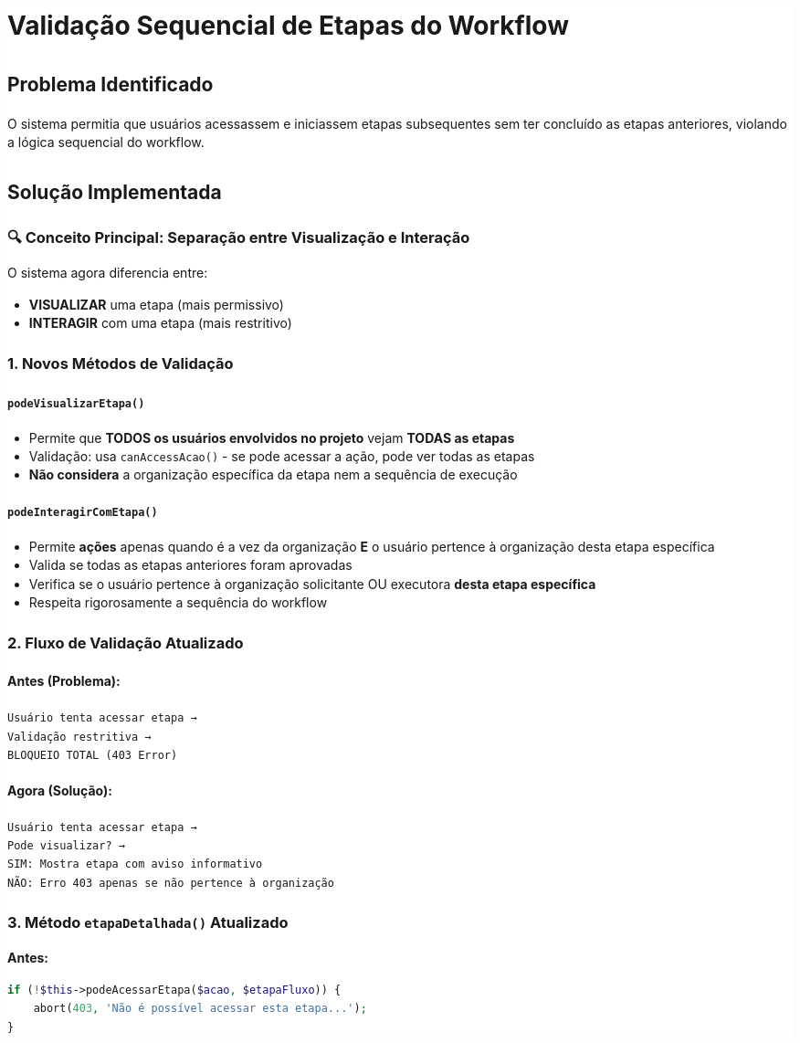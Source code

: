# Validação Sequencial de Etapas do Workflow

## Problema Identificado

O sistema permitia que usuários acessassem e iniciassem etapas subsequentes sem ter concluído as etapas anteriores, violando a lógica sequencial do workflow.

## Solução Implementada

### 🔍 **Conceito Principal: Separação entre Visualização e Interação**

O sistema agora diferencia entre:
- **VISUALIZAR** uma etapa (mais permissivo)
- **INTERAGIR** com uma etapa (mais restritivo)

### 1. **Novos Métodos de Validação**

#### `podeVisualizarEtapa()`
- Permite que **TODOS os usuários envolvidos no projeto** vejam **TODAS as etapas**
- Validação: usa `canAccessAcao()` - se pode acessar a ação, pode ver todas as etapas
- **Não considera** a organização específica da etapa nem a sequência de execução

#### `podeInteragirComEtapa()`
- Permite **ações** apenas quando é a vez da organização **E** o usuário pertence à organização desta etapa específica
- Valida se todas as etapas anteriores foram aprovadas
- Verifica se o usuário pertence à organização solicitante OU executora **desta etapa específica**
- Respeita rigorosamente a sequência do workflow

### 2. **Fluxo de Validação Atualizado**

#### **Antes (Problema):**
```
Usuário tenta acessar etapa → 
Validação restritiva → 
BLOQUEIO TOTAL (403 Error)
```

#### **Agora (Solução):**
```
Usuário tenta acessar etapa → 
Pode visualizar? → 
SIM: Mostra etapa com aviso informativo
NÃO: Erro 403 apenas se não pertence à organização
```

### 3. **Método `etapaDetalhada()` Atualizado**

**Antes:**
```php
if (!$this->podeAcessarEtapa($acao, $etapaFluxo)) {
    abort(403, 'Não é possível acessar esta etapa...');
}
```

